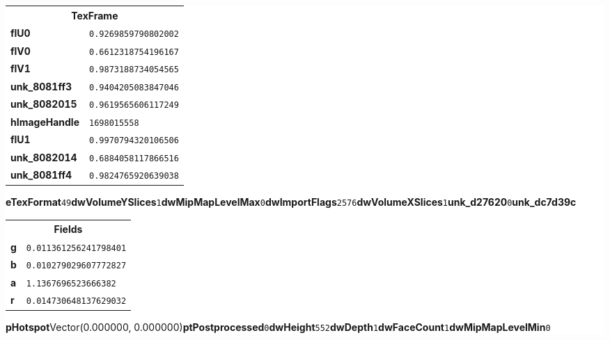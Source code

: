 
<table><tr><th colspan="100%">TexFrame</th></tr><tr><td><b>flU0</b></td><td><code>0.9269859790802002</code></td></tr><tr><td><b>flV0</b></td><td><code>0.6612318754196167</code></td></tr><tr><td><b>flV1</b></td><td><code>0.9873188734054565</code></td></tr><tr><td><b>unk_8081ff3</b></td><td><code>0.9404205083847046</code></td></tr><tr><td><b>unk_8082015</b></td><td><code>0.9619565606117249</code></td></tr><tr><td><b>hImageHandle</b></td><td><code>1698015558</code></td></tr><tr><td><b>flU1</b></td><td><code>0.9970794320106506</code></td></tr><tr><td><b>unk_8082014</b></td><td><code>0.6884058117866516</code></td></tr><tr><td><b>unk_8081ff4</b></td><td><code>0.9824765920639038</code></td></tr></table>


</td></tr><tr><td><b>eTexFormat</b></td><td><code>49</code></td></tr><tr><td><b>dwVolumeYSlices</b></td><td><code>1</code></td></tr><tr><td><b>dwMipMapLevelMax</b></td><td><code>0</code></td></tr><tr><td><b>dwImportFlags</b></td><td><code>2576</code></td></tr><tr><td><b>dwVolumeXSlices</b></td><td><code>1</code></td></tr><tr><td><b>unk_d27620</b></td><td><code>0</code></td></tr><tr><td><b>unk_dc7d39c</b></td><td><table><tr><th colspan="100%">Fields</th></tr><tr><td><b>g</b></td><td><code>0.011361256241798401</code></td></tr><tr><td><b>b</b></td><td><code>0.010279029607772827</code></td></tr><tr><td><b>a</b></td><td><code>1.1367696523666382</code></td></tr><tr><td><b>r</b></td><td><code>0.014730648137629032</code></td></tr></table>

</td></tr><tr><td><b>pHotspot</b></td><td>Vector(0.000000, 0.000000)</td></tr><tr><td><b>ptPostprocessed</b></td><td><code>0</code></td></tr><tr><td><b>dwHeight</b></td><td><code>552</code></td></tr><tr><td><b>dwDepth</b></td><td><code>1</code></td></tr><tr><td><b>dwFaceCount</b></td><td><code>1</code></td></tr><tr><td><b>dwMipMapLevelMin</b></td><td><code>0</code></td></tr></table>

